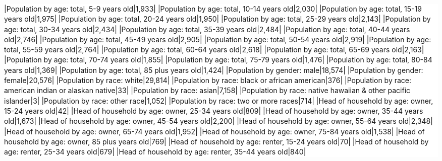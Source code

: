 |Population by age: total, 5-9 years old|1,933|
|Population by age: total, 10-14 years old|2,030|
|Population by age: total, 15-19 years old|1,975|
|Population by age: total, 20-24 years old|1,950|
|Population by age: total, 25-29 years old|2,143|
|Population by age: total, 30-34 years old|2,434|
|Population by age: total, 35-39 years old|2,484|
|Population by age: total, 40-44 years old|2,746|
|Population by age: total, 45-49 years old|2,905|
|Population by age: total, 50-54 years old|2,919|
|Population by age: total, 55-59 years old|2,764|
|Population by age: total, 60-64 years old|2,618|
|Population by age: total, 65-69 years old|2,163|
|Population by age: total, 70-74 years old|1,855|
|Population by age: total, 75-79 years old|1,476|
|Population by age: total, 80-84 years old|1,369|
|Population by age: total, 85 plus years old|1,424|
|Population by gender: male|18,574|
|Population by gender: female|20,576|
|Population by race: white|29,814|
|Population by race: black or african american|376|
|Population by race: american indian or alaskan native|33|
|Population by race: asian|7,158|
|Population by race: native hawaiian & other pacific islander|3|
|Population by race: other race|1,052|
|Population by race: two or more races|714|
|Head of household by age: owner, 15-24 years old|42|
|Head of household by age: owner, 25-34 years old|809|
|Head of household by age: owner, 35-44 years old|1,673|
|Head of household by age: owner, 45-54 years old|2,200|
|Head of household by age: owner, 55-64 years old|2,348|
|Head of household by age: owner, 65-74 years old|1,952|
|Head of household by age: owner, 75-84 years old|1,538|
|Head of household by age: owner, 85 plus years old|769|
|Head of household by age: renter, 15-24 years old|70|
|Head of household by age: renter, 25-34 years old|679|
|Head of household by age: renter, 35-44 years old|840|